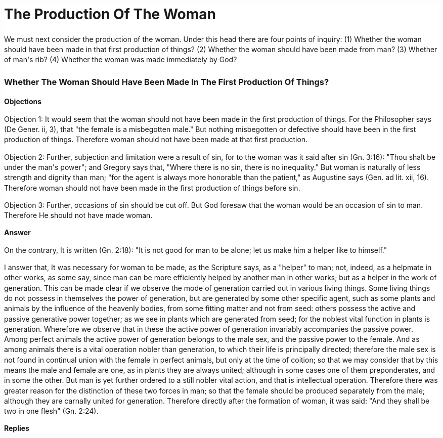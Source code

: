 # The Production Of The Woman

We must next consider the production of the woman. Under this head there are four points of inquiry:
(1) Whether the woman should have been made in that first production of things?
(2) Whether the woman should have been made from man?
(3) Whether of man's rib?
(4) Whether the woman was made immediately by God?
### Whether The Woman Should Have Been Made In The First Production Of Things?

**Objections**

Objection 1: It would seem that the woman should not have been made in the first production of things. For the Philosopher says (De Gener. ii, 3), that "the female is a misbegotten male." But nothing misbegotten or defective should have been in the first production of things. Therefore woman should not have been made at that first production.

Objection 2: Further, subjection and limitation were a result of sin, for to the woman was it said after sin (Gn. 3:16): "Thou shalt be under the man's power"; and Gregory says that, "Where there is no sin, there is no inequality." But woman is naturally of less strength and dignity than man; "for the agent is always more honorable than the patient," as Augustine says (Gen. ad lit. xii, 16). Therefore woman should not have been made in the first production of things before sin.

Objection 3: Further, occasions of sin should be cut off. But God foresaw that the woman would be an occasion of sin to man. Therefore He should not have made woman.

**Answer**

On the contrary, It is written (Gn. 2:18): "It is not good for man to be alone; let us make him a helper like to himself."

I answer that, It was necessary for woman to be made, as the Scripture says, as a "helper" to man; not, indeed, as a helpmate in other works, as some say, since man can be more efficiently helped by another man in other works; but as a helper in the work of generation. This can be made clear if we observe the mode of generation carried out in various living things. Some living things do not possess in themselves the power of generation, but are generated by some other specific agent, such as some plants and animals by the influence of the heavenly bodies, from some fitting matter and not from seed: others possess the active and passive generative power together; as we see in plants which are generated from seed; for the noblest vital function in plants is generation. Wherefore we observe that in these the active power of generation invariably accompanies the passive power. Among perfect animals the active power of generation belongs to the male sex, and the passive power to the female. And as among animals there is a vital operation nobler than generation, to which their life is principally directed; therefore the male sex is not found in continual union with the female in perfect animals, but only at the time of coition; so that we may consider that by this means the male and female are one, as in plants they are always united; although in some cases one of them preponderates, and in some the other. But man is yet further ordered to a still nobler vital action, and that is intellectual operation. Therefore there was greater reason for the distinction of these two forces in man; so that the female should be produced separately from the male; although they are carnally united for generation. Therefore directly after the formation of woman, it was said: "And they shall be two in one flesh" (Gn. 2:24).

**Replies**
